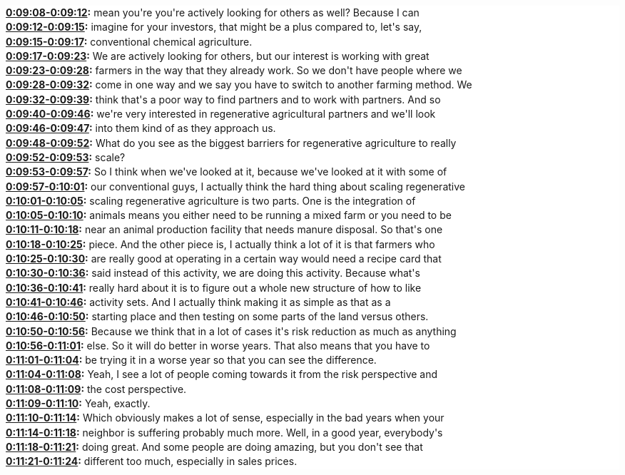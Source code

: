 **[0:09:08-0:09:12](https://investinginregenerativeagriculture.com/2019/11/11/joelle-faulkner/#t=0:09:08):**  mean you're you're actively looking for others as well? Because I can  
**[0:09:12-0:09:15](https://investinginregenerativeagriculture.com/2019/11/11/joelle-faulkner/#t=0:09:12):**  imagine for your investors, that might be a plus compared to, let's say,  
**[0:09:15-0:09:17](https://investinginregenerativeagriculture.com/2019/11/11/joelle-faulkner/#t=0:09:15):**  conventional chemical agriculture.  
**[0:09:17-0:09:23](https://investinginregenerativeagriculture.com/2019/11/11/joelle-faulkner/#t=0:09:17):**  We are actively looking for others, but our interest is working with great  
**[0:09:23-0:09:28](https://investinginregenerativeagriculture.com/2019/11/11/joelle-faulkner/#t=0:09:23):**  farmers in the way that they already work. So we don't have people where we  
**[0:09:28-0:09:32](https://investinginregenerativeagriculture.com/2019/11/11/joelle-faulkner/#t=0:09:28):**  come in one way and we say you have to switch to another farming method. We  
**[0:09:32-0:09:39](https://investinginregenerativeagriculture.com/2019/11/11/joelle-faulkner/#t=0:09:32):**  think that's a poor way to find partners and to work with partners. And so  
**[0:09:40-0:09:46](https://investinginregenerativeagriculture.com/2019/11/11/joelle-faulkner/#t=0:09:40):**  we're very interested in regenerative agricultural partners and we'll look  
**[0:09:46-0:09:47](https://investinginregenerativeagriculture.com/2019/11/11/joelle-faulkner/#t=0:09:46):**  into them kind of as they approach us.  
**[0:09:48-0:09:52](https://investinginregenerativeagriculture.com/2019/11/11/joelle-faulkner/#t=0:09:48):**  What do you see as the biggest barriers for regenerative agriculture to really  
**[0:09:52-0:09:53](https://investinginregenerativeagriculture.com/2019/11/11/joelle-faulkner/#t=0:09:52):**  scale?  
**[0:09:53-0:09:57](https://investinginregenerativeagriculture.com/2019/11/11/joelle-faulkner/#t=0:09:53):**  So I think when we've looked at it, because we've looked at it with some of  
**[0:09:57-0:10:01](https://investinginregenerativeagriculture.com/2019/11/11/joelle-faulkner/#t=0:09:57):**  our conventional guys, I actually think the hard thing about scaling regenerative  
**[0:10:01-0:10:05](https://investinginregenerativeagriculture.com/2019/11/11/joelle-faulkner/#t=0:10:01):**  scaling regenerative agriculture is two parts. One is the integration of  
**[0:10:05-0:10:10](https://investinginregenerativeagriculture.com/2019/11/11/joelle-faulkner/#t=0:10:05):**  animals means you either need to be running a mixed farm or you need to be  
**[0:10:11-0:10:18](https://investinginregenerativeagriculture.com/2019/11/11/joelle-faulkner/#t=0:10:11):**  near an animal production facility that needs manure disposal. So that's one  
**[0:10:18-0:10:25](https://investinginregenerativeagriculture.com/2019/11/11/joelle-faulkner/#t=0:10:18):**  piece. And the other piece is, I actually think a lot of it is that farmers who  
**[0:10:25-0:10:30](https://investinginregenerativeagriculture.com/2019/11/11/joelle-faulkner/#t=0:10:25):**  are really good at operating in a certain way would need a recipe card that  
**[0:10:30-0:10:36](https://investinginregenerativeagriculture.com/2019/11/11/joelle-faulkner/#t=0:10:30):**  said instead of this activity, we are doing this activity. Because what's  
**[0:10:36-0:10:41](https://investinginregenerativeagriculture.com/2019/11/11/joelle-faulkner/#t=0:10:36):**  really hard about it is to figure out a whole new structure of how to like  
**[0:10:41-0:10:46](https://investinginregenerativeagriculture.com/2019/11/11/joelle-faulkner/#t=0:10:41):**  activity sets. And I actually think making it as simple as that as a  
**[0:10:46-0:10:50](https://investinginregenerativeagriculture.com/2019/11/11/joelle-faulkner/#t=0:10:46):**  starting place and then testing on some parts of the land versus others.  
**[0:10:50-0:10:56](https://investinginregenerativeagriculture.com/2019/11/11/joelle-faulkner/#t=0:10:50):**  Because we think that in a lot of cases it's risk reduction as much as anything  
**[0:10:56-0:11:01](https://investinginregenerativeagriculture.com/2019/11/11/joelle-faulkner/#t=0:10:56):**  else. So it will do better in worse years. That also means that you have to  
**[0:11:01-0:11:04](https://investinginregenerativeagriculture.com/2019/11/11/joelle-faulkner/#t=0:11:01):**  be trying it in a worse year so that you can see the difference.  
**[0:11:04-0:11:08](https://investinginregenerativeagriculture.com/2019/11/11/joelle-faulkner/#t=0:11:04):**  Yeah, I see a lot of people coming towards it from the risk perspective and  
**[0:11:08-0:11:09](https://investinginregenerativeagriculture.com/2019/11/11/joelle-faulkner/#t=0:11:08):**  the cost perspective.  
**[0:11:09-0:11:10](https://investinginregenerativeagriculture.com/2019/11/11/joelle-faulkner/#t=0:11:09):**  Yeah, exactly.  
**[0:11:10-0:11:14](https://investinginregenerativeagriculture.com/2019/11/11/joelle-faulkner/#t=0:11:10):**  Which obviously makes a lot of sense, especially in the bad years when your  
**[0:11:14-0:11:18](https://investinginregenerativeagriculture.com/2019/11/11/joelle-faulkner/#t=0:11:14):**  neighbor is suffering probably much more. Well, in a good year, everybody's  
**[0:11:18-0:11:21](https://investinginregenerativeagriculture.com/2019/11/11/joelle-faulkner/#t=0:11:18):**  doing great. And some people are doing amazing, but you don't see that  
**[0:11:21-0:11:24](https://investinginregenerativeagriculture.com/2019/11/11/joelle-faulkner/#t=0:11:21):**  different too much, especially in sales prices.  